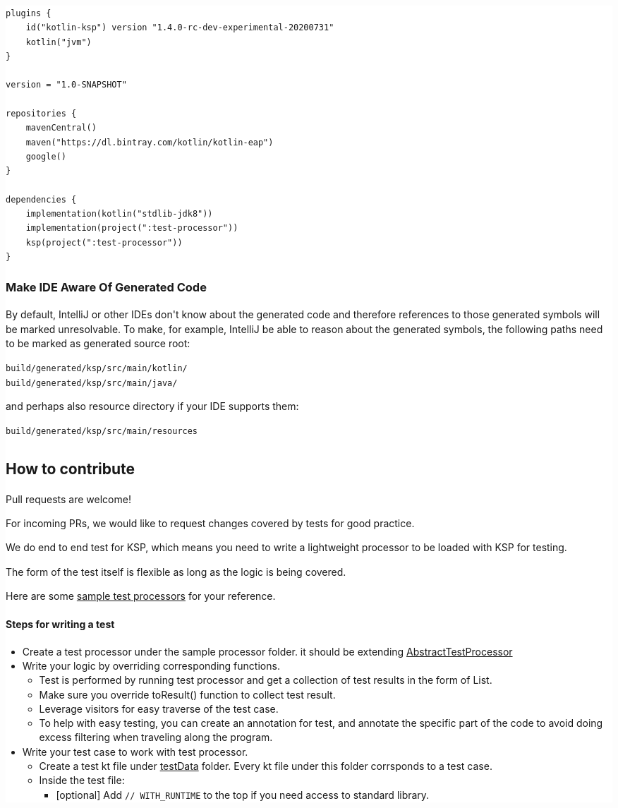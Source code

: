   ```
  plugins {
      id("kotlin-ksp") version "1.4.0-rc-dev-experimental-20200731"
      kotlin("jvm") 
  }

  version = "1.0-SNAPSHOT"

  repositories {
      mavenCentral()
      maven("https://dl.bintray.com/kotlin/kotlin-eap")
      google()
  }

  dependencies {
      implementation(kotlin("stdlib-jdk8"))
      implementation(project(":test-processor"))
      ksp(project(":test-processor"))
  }
  ```

### Make IDE Aware Of Generated Code
By default, IntelliJ or other IDEs don't know about the generated code and therefore
references to those generated symbols will be marked unresolvable.
To make, for example, IntelliJ be able to reason about the generated symbols,
the following paths need to be marked as generated source root:

```
build/generated/ksp/src/main/kotlin/
build/generated/ksp/src/main/java/
```

and perhaps also resource directory if your IDE supports them:
```
build/generated/ksp/src/main/resources
```

## How to contribute
Pull requests are welcome!

For incoming PRs, we would like to request changes covered by tests for good practice.

We do end to end test for KSP, which means you need to write a lightweight processor to be loaded with KSP for testing.

The form of the test itself is flexible as long as the logic is being covered. 

Here are some [sample test processors](plugins/ksp/src/org/jetbrains/kotlin/ksp/processor) for your reference.

#### Steps for writing a test
* Create a test processor under the sample processor folder.
it should be extending [AbstractTestProcessor](plugins/ksp/src/org/jetbrains/kotlin/ksp/processor/AbstractTestProcessor.kt)
* Write your logic by overriding corresponding functions. 
    * Test is performed by running test processor and get a collection of test results in the form of List<String>.
    * Make sure you override toResult() function to collect test result. 
    * Leverage visitors for easy traverse of the test case.
    * To help with easy testing, you can create an annotation for test, and annotate the specific part of the code to avoid doing 
    excess filtering when traveling along the program.
* Write your test case to work with test processor.
    * Create a test kt file under [testData](plugins/ksp/testData/api) folder. 
    Every kt file under this folder corrsponds to a test case.
    * Inside the test file:
        * [optional] Add ```// WITH_RUNTIME``` to the top if you need access to standard library.